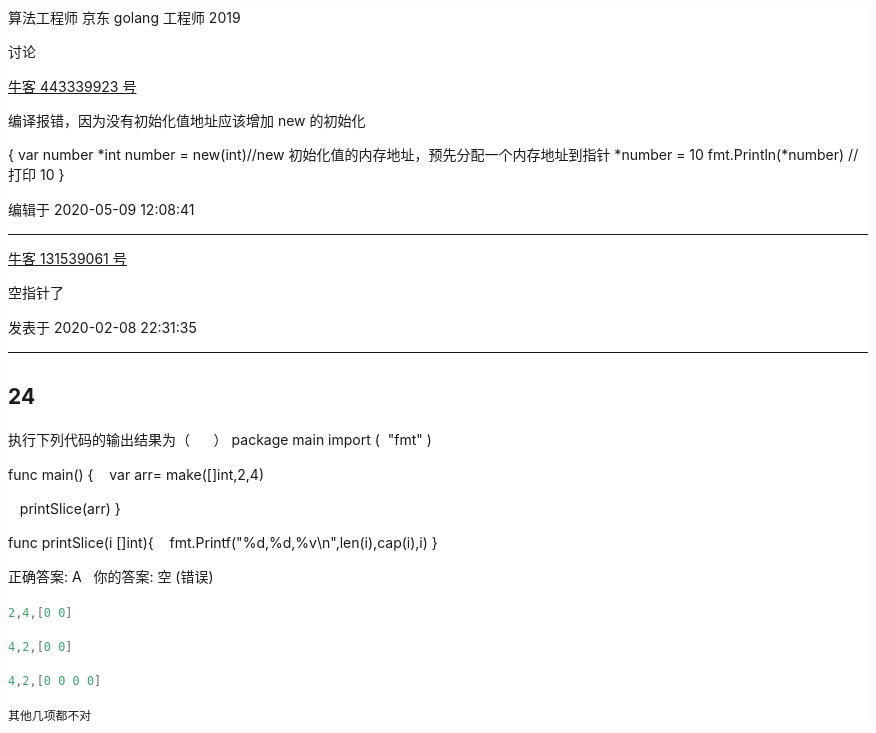 算法工程师 京东 golang 工程师 2019

讨论

[牛客 443339923 号](https://www.nowcoder.com/profile/443339923)

编译报错，因为没有初始化值地址应该增加 new 的初始化

```cpp
 ```
{ var number *int  number = new(int)//new 初始化值的内存地址，预先分配一个内存地址到指针  *number = 10   fmt.Println(*number) //打印 10
}
```cpp 
```

编辑于 2020-05-09 12:08:41

* * *

[牛客 131539061 号](https://www.nowcoder.com/profile/131539061)

空指针了

发表于 2020-02-08 22:31:35

* * *

## 24

执行下列代码的输出结果为（      ）
package main
import (
 "fmt"
)

func main() {
   var arr= make([]int,2,4)

   printSlice(arr)
}

func printSlice(i []int){
   fmt.Printf("%d,%d,%v\n",len(i),cap(i),i)
}

正确答案: A   你的答案: 空 (错误)

```cpp
2,4,[0 0]
```

```cpp
4,2,[0 0]
```

```cpp
4,2,[0 0 0 0]
```

```cpp
其他几项都不对
```
